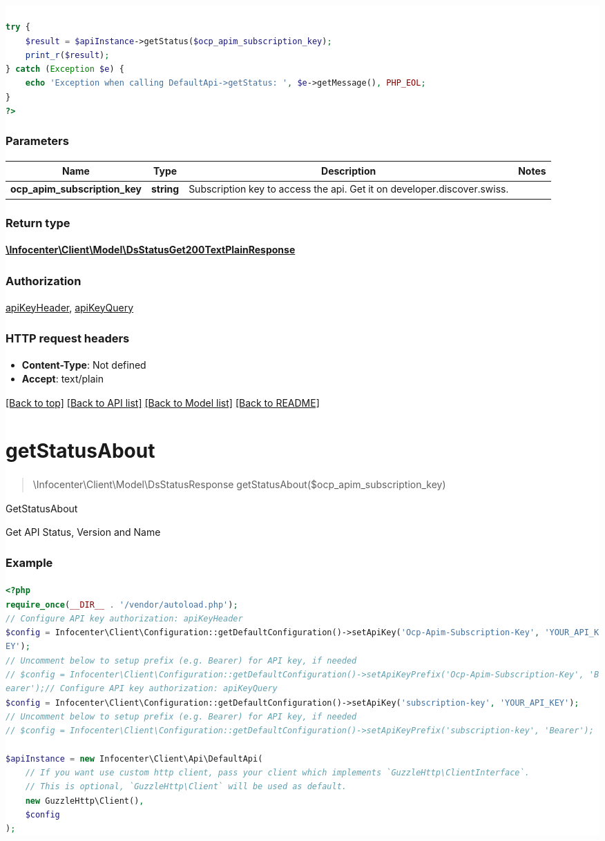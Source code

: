 ```php

try {
    $result = $apiInstance->getStatus($ocp_apim_subscription_key);
    print_r($result);
} catch (Exception $e) {
    echo 'Exception when calling DefaultApi->getStatus: ', $e->getMessage(), PHP_EOL;
}
?>
```

### Parameters

Name | Type | Description  | Notes
------------- | ------------- | ------------- | -------------
 **ocp_apim_subscription_key** | **string**| Subscription key to access the api. Get it on developer.discover.swiss. |

### Return type

[**\Infocenter\Client\Model\DsStatusGet200TextPlainResponse**](../Model/DsStatusGet200TextPlainResponse.md)

### Authorization

[apiKeyHeader](../../README.md#apiKeyHeader), [apiKeyQuery](../../README.md#apiKeyQuery)

### HTTP request headers

 - **Content-Type**: Not defined
 - **Accept**: text/plain

[[Back to top]](#) [[Back to API list]](../../README.md#documentation-for-api-endpoints) [[Back to Model list]](../../README.md#documentation-for-models) [[Back to README]](../../README.md)

# **getStatusAbout**
> \Infocenter\Client\Model\DsStatusResponse getStatusAbout($ocp_apim_subscription_key)

GetStatusAbout

Get API Status, Version and Name

### Example
```php
<?php
require_once(__DIR__ . '/vendor/autoload.php');
// Configure API key authorization: apiKeyHeader
$config = Infocenter\Client\Configuration::getDefaultConfiguration()->setApiKey('Ocp-Apim-Subscription-Key', 'YOUR_API_KEY');
// Uncomment below to setup prefix (e.g. Bearer) for API key, if needed
// $config = Infocenter\Client\Configuration::getDefaultConfiguration()->setApiKeyPrefix('Ocp-Apim-Subscription-Key', 'Bearer');// Configure API key authorization: apiKeyQuery
$config = Infocenter\Client\Configuration::getDefaultConfiguration()->setApiKey('subscription-key', 'YOUR_API_KEY');
// Uncomment below to setup prefix (e.g. Bearer) for API key, if needed
// $config = Infocenter\Client\Configuration::getDefaultConfiguration()->setApiKeyPrefix('subscription-key', 'Bearer');

$apiInstance = new Infocenter\Client\Api\DefaultApi(
    // If you want use custom http client, pass your client which implements `GuzzleHttp\ClientInterface`.
    // This is optional, `GuzzleHttp\Client` will be used as default.
    new GuzzleHttp\Client(),
    $config
);
```